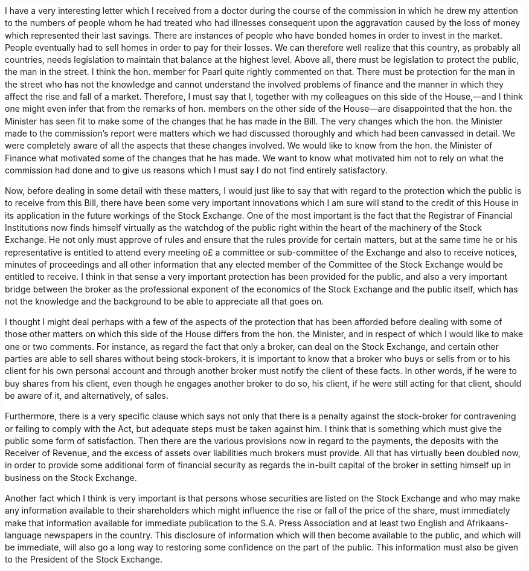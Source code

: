 <p>I have a very interesting letter which I received from a doctor during the course of the commission in which he drew my attention to the numbers of people whom he had treated who had illnesses consequent upon the aggravation caused by the loss of money which represented their last savings. There are instances of people who have bonded homes in order to invest in the market. People eventually had to sell homes in order to pay for their losses. We can therefore well realize that this country, as probably all countries, needs legislation to maintain that balance at the highest level. Above all, there must be legislation to protect the public, the man in the street. I think the hon. member for Paarl quite rightly commented on that. There must be protection for the man in the street who has not the knowledge and cannot understand the involved problems of finance and the manner in which they affect the rise and fall of a market. Therefore, I must say that I, together with my colleagues on this side of the House,&#x2014;and I think one might even infer that from the remarks of hon. members on the other side of the House&#x2014;are disappointed that the hon. the Minister has seen fit to make some of the changes that he has made in the Bill. The very changes which the hon. the Minister made to the commission&#x2019;s report were matters which we had discussed thoroughly and which had been canvassed in detail. We were completely aware of all the aspects that these changes involved. We would like to know from the hon. the Minister of Finance what motivated some of the changes that he has made. We want to know what motivated him not to rely on what the commission had done and to give us reasons which I must say I do not find entirely satisfactory.</p>

<p>Now, before dealing in some detail with these matters, I would just like to say that with regard to the protection which the public is to receive from this Bill, there have been some very important innovations which I am sure will stand to the credit of this House in its application in the future workings of the Stock Exchange. One of the most important is the fact that the Registrar of Financial Institutions now finds himself virtually as the watchdog of the public right within the heart of the machinery of the Stock Exchange. He not only must approve of rules and ensure <span class="col_8343-8344" refersTo="page_1305"/>that the rules provide for certain matters, but at the same time he or his representative is entitled to attend every meeting o&#x00A3; a committee or sub-committee of the Exchange and also to receive notices, minutes of proceedings and all other information that any elected member of the Committee of the Stock Exchange would be entitled to receive. I think in that sense a very important protection has been provided for the public, and also a very important bridge between the broker as the professional exponent of the economics of the Stock Exchange and the public itself, which has not the knowledge and the background to be able to appreciate all that goes on.</p>

<p>I thought I might deal perhaps with a few of the aspects of the protection that has been afforded before dealing with some of those other matters on which this side of the House differs from the hon. the Minister, and in respect of which I would like to make one or two comments. For instance, as regard the fact that only a broker, can deal on the Stock Exchange, and certain other parties are able to sell shares without being stock-brokers, it is important to know that a broker who buys or sells from or to his client for his own personal account and through another broker must notify the client of these facts. In other words, if he were to buy shares from his client, even though he engages another broker to do so, his client, if he were still acting for that client, should be aware of it, and alternatively, of sales.</p>

<p>Furthermore, there is a very specific clause which says not only that there is a penalty against the stock-broker for contravening or failing to comply with the Act, but adequate steps must be taken against him. I think that is something which must give the public some form of satisfaction. Then there are the various provisions now in regard to the payments, the deposits with the Receiver of Revenue, and the excess of assets over liabilities much brokers must provide. All that has virtually been doubled now, in order to provide some additional form of financial security as regards the in-built capital of the broker in setting himself up in business on the Stock Exchange.</p>

<p>Another fact which I think is very important is that persons whose securities are listed on the Stock Exchange and who may make any information available to their shareholders which might influence the rise or fall of the price of the share, must immediately make that information available for immediate publication to the S.A. Press Association and at least two English and Afrikaans-language newspapers in the country. This disclosure of information which will then become available to the public, and which will be immediate, will also go a long way to restoring some confidence on the part of the public. This information must also be given to the President of the Stock Exchange.</p>
